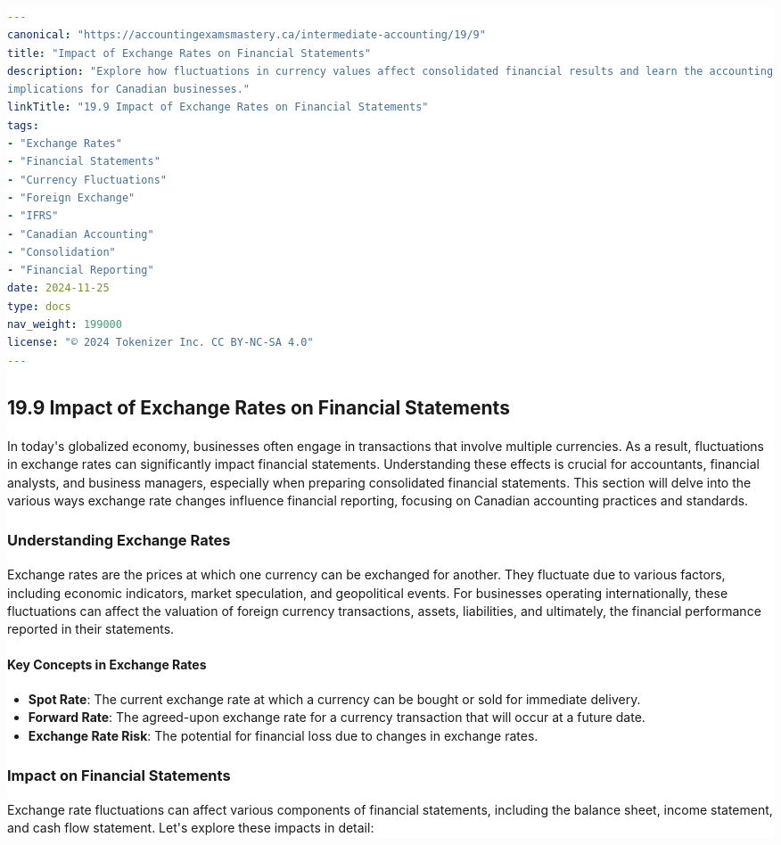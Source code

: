 ```yaml
---
canonical: "https://accountingexamsmastery.ca/intermediate-accounting/19/9"
title: "Impact of Exchange Rates on Financial Statements"
description: "Explore how fluctuations in currency values affect consolidated financial results and learn the accounting implications for Canadian businesses."
linkTitle: "19.9 Impact of Exchange Rates on Financial Statements"
tags:
- "Exchange Rates"
- "Financial Statements"
- "Currency Fluctuations"
- "Foreign Exchange"
- "IFRS"
- "Canadian Accounting"
- "Consolidation"
- "Financial Reporting"
date: 2024-11-25
type: docs
nav_weight: 199000
license: "© 2024 Tokenizer Inc. CC BY-NC-SA 4.0"
---
```


## 19.9 Impact of Exchange Rates on Financial Statements

In today's globalized economy, businesses often engage in transactions that involve multiple currencies. As a result, fluctuations in exchange rates can significantly impact financial statements. Understanding these effects is crucial for accountants, financial analysts, and business managers, especially when preparing consolidated financial statements. This section will delve into the various ways exchange rate changes influence financial reporting, focusing on Canadian accounting practices and standards.

### Understanding Exchange Rates

Exchange rates are the prices at which one currency can be exchanged for another. They fluctuate due to various factors, including economic indicators, market speculation, and geopolitical events. For businesses operating internationally, these fluctuations can affect the valuation of foreign currency transactions, assets, liabilities, and ultimately, the financial performance reported in their statements.

#### Key Concepts in Exchange Rates

- **Spot Rate**: The current exchange rate at which a currency can be bought or sold for immediate delivery.
- **Forward Rate**: The agreed-upon exchange rate for a currency transaction that will occur at a future date.
- **Exchange Rate Risk**: The potential for financial loss due to changes in exchange rates.

### Impact on Financial Statements

Exchange rate fluctuations can affect various components of financial statements, including the balance sheet, income statement, and cash flow statement. Let's explore these impacts in detail:

